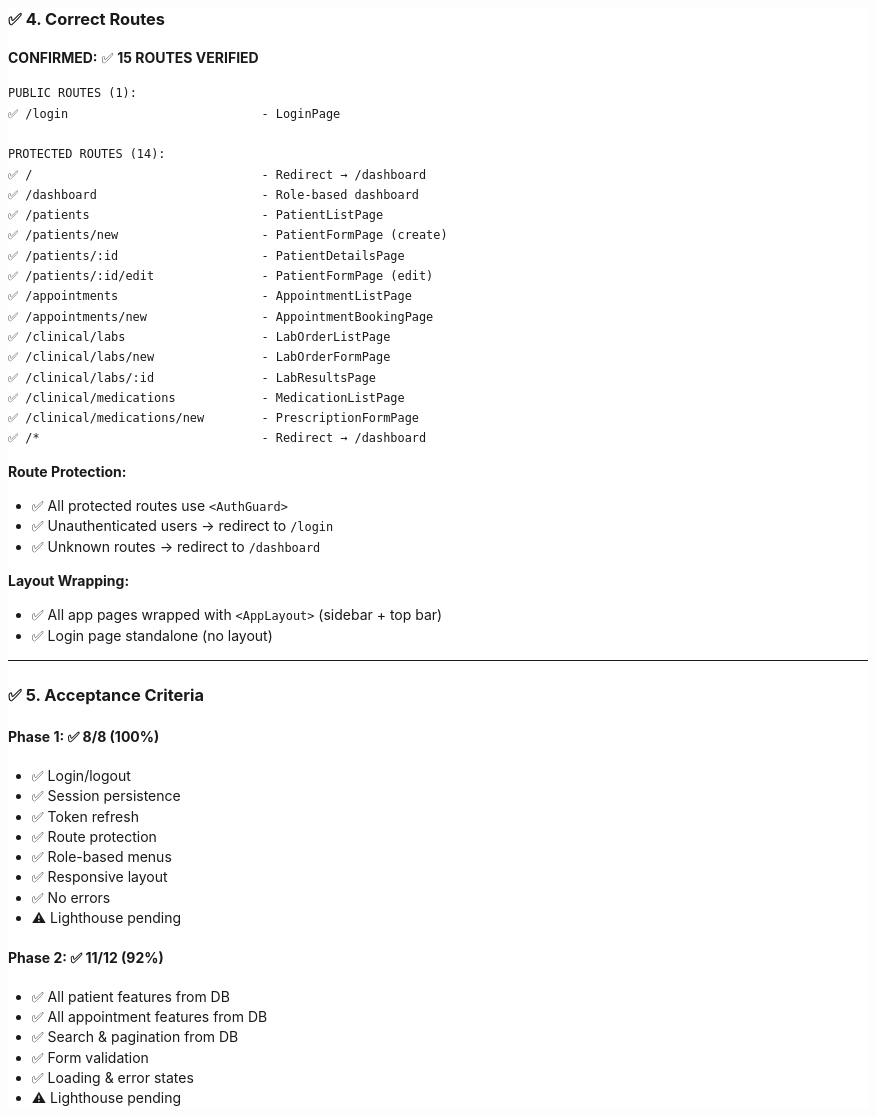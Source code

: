 
### ✅ 4. Correct Routes

**CONFIRMED:** ✅ **15 ROUTES VERIFIED**

```
PUBLIC ROUTES (1):
✅ /login                           - LoginPage

PROTECTED ROUTES (14):
✅ /                                - Redirect → /dashboard
✅ /dashboard                       - Role-based dashboard
✅ /patients                        - PatientListPage
✅ /patients/new                    - PatientFormPage (create)
✅ /patients/:id                    - PatientDetailsPage
✅ /patients/:id/edit               - PatientFormPage (edit)
✅ /appointments                    - AppointmentListPage
✅ /appointments/new                - AppointmentBookingPage
✅ /clinical/labs                   - LabOrderListPage
✅ /clinical/labs/new               - LabOrderFormPage
✅ /clinical/labs/:id               - LabResultsPage
✅ /clinical/medications            - MedicationListPage
✅ /clinical/medications/new        - PrescriptionFormPage
✅ /*                               - Redirect → /dashboard
```

**Route Protection:**
- ✅ All protected routes use `<AuthGuard>`
- ✅ Unauthenticated users → redirect to `/login`
- ✅ Unknown routes → redirect to `/dashboard`

**Layout Wrapping:**
- ✅ All app pages wrapped with `<AppLayout>` (sidebar + top bar)
- ✅ Login page standalone (no layout)

---

### ✅ 5. Acceptance Criteria

#### Phase 1: ✅ 8/8 (100%)
- ✅ Login/logout
- ✅ Session persistence
- ✅ Token refresh
- ✅ Route protection
- ✅ Role-based menus
- ✅ Responsive layout
- ✅ No errors
- ⚠️ Lighthouse pending

#### Phase 2: ✅ 11/12 (92%)
- ✅ All patient features from DB
- ✅ All appointment features from DB
- ✅ Search & pagination from DB
- ✅ Form validation
- ✅ Loading & error states
- ⚠️ Lighthouse pending
